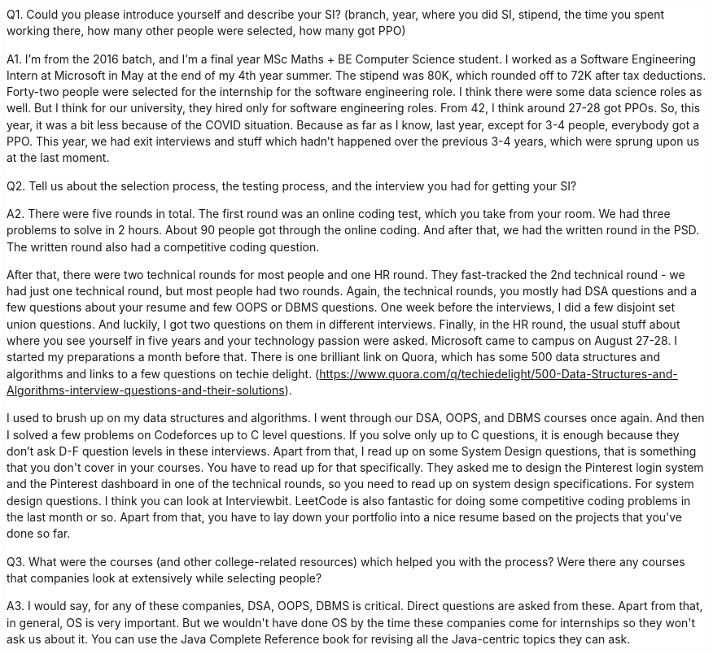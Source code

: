 
Q1. Could you please introduce yourself and describe your SI? (branch, year, where you did SI, stipend, the time you spent working there, how many other people were selected, how many got PPO)


A1. I’m from the 2016 batch, and I’m a final year MSc Maths + BE Computer Science student. I worked as a Software Engineering Intern at Microsoft in May at the end of my 4th year summer. The stipend was 80K, which rounded off to 72K after tax deductions. Forty-two people were selected for the internship for the software engineering role. I think there were some data science roles as well. But I think for our university, they hired only for software engineering roles. From 42, I think around 27-28 got PPOs. So, this year, it was a bit less because of the COVID situation. Because as far as I know, last year, except for 3-4 people, everybody got a PPO. This year, we had exit interviews and stuff which hadn’t happened over the previous 3-4 years, which were sprung upon us at the last moment.


Q2. Tell us about the selection process, the testing process, and the interview you had for getting your SI?


A2. There were five rounds in total. The first round was an online coding test, which you take from your room. We had three problems to solve in 2 hours. About 90 people got through the online coding. And after that, we had the written round in the PSD. The written round also had a competitive coding question.


After that, there were two technical rounds for most people and one HR round. They fast-tracked the 2nd technical round - we had just one technical round, but most people had two rounds. Again, the technical rounds, you mostly had DSA questions and a few questions about your resume and few OOPS or DBMS questions. One week before the interviews, I did a few disjoint set union questions. And luckily, I got two questions on them in different interviews. Finally, in the HR round, the usual stuff about where you see yourself in five years and your technology passion were asked. Microsoft came to campus on August 27-28. I started my preparations a month before that. There is one brilliant link on Quora, which has some 500 data structures and algorithms and links to a few questions on techie delight. (https://www.quora.com/q/techiedelight/500-Data-Structures-and-Algorithms-interview-questions-and-their-solutions).&nbsp;


I used to brush up on my data structures and algorithms. I went through our DSA, OOPS, and DBMS courses once again. And then I solved a few problems on Codeforces up to C level questions. If you solve only up to C questions, it is enough because they don’t ask D-F question levels in these interviews. Apart from that, I read up on some System Design questions, that is something that you don't cover in your courses. You have to read up for that specifically. They asked me to design the Pinterest login system and the Pinterest dashboard in one of the technical rounds, so you need to read up on system design specifications. For system design questions. I think you can look at Interviewbit. LeetCode is also fantastic for doing some competitive coding problems in the last month or so. Apart from that, you have to lay down your portfolio into a nice resume based on the projects that you've done so far.


Q3. What were the courses (and other college-related resources) which helped you with the process? Were there any courses that companies look at extensively while selecting people?


A3. I would say, for any of these companies, DSA, OOPS, DBMS is critical. Direct questions are asked from these. Apart from that, in general, OS is very important. But we wouldn't have done OS by the time these companies come for internships so they won't ask us about it. You can use the Java Complete Reference book for revising all the Java-centric topics they can ask.
